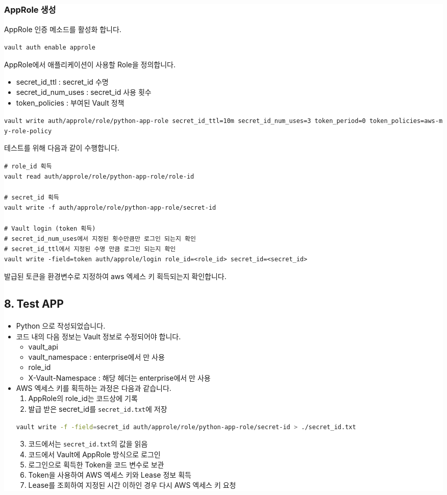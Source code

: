 ### AppRole 생성

AppRole 인증 메소드를 활성화 합니다.

```bash
vault auth enable approle
```

AppRole에서 애플리케이션이 사용할 Role을 정의합니다.

- secret_id_ttl : secret_id 수명
- secret_id_num_uses : secret_id 사용 횟수
- token_policies : 부여된 Vault 정책

```bash
vault write auth/approle/role/python-app-role secret_id_ttl=10m secret_id_num_uses=3 token_period=0 token_policies=aws-my-role-policy
```

테스트를 위해 다음과 같이 수행합니다.
```
# role_id 획득
vault read auth/approle/role/python-app-role/role-id

# secret_id 획득
vault write -f auth/approle/role/python-app-role/secret-id

# Vault login (token 획득)
# secret_id_num_uses에서 지정된 횟수만큼만 로그인 되는지 확인
# secret_id_ttl에서 지정된 수명 만큼 로그인 되는지 확인
vault write -field=token auth/approle/login role_id=<role_id> secret_id=<secret_id>
```

발급된 토큰을 환경변수로 지정하여 aws 엑세스 키 획득되는지 확인합니다.

## 8. Test APP

- Python 으로 작성되었습니다.
- 코드 내의 다음 정보는 Vault 정보로 수정되어야 합니다.
  - vault_api
  - vault_namespace : enterprise에서 만 사용
  - role_id
  - X-Vault-Namespace : 해당 헤더는 enterprise에서 만 사용
- AWS 엑세스 키를 획득하는 과정은 다음과 같습니다.
  1. AppRole의 role_id는 코드상에 기록
  2. 발급 받은 secret_id를 `secret_id.txt`에 저장
    ```bash
    vault write -f -field=secret_id auth/approle/role/python-app-role/secret-id > ./secret_id.txt
    ```
  3. 코드에서는 `secret_id.txt`의 값을 읽음
  4. 코드에서 Vault에 AppRole 방식으로 로그인
  5. 로그인으로 획득한 Token을 코드 변수로 보관
  6. Token을 사용하여 AWS 엑세스 키와 Lease 정보 획득
  7. Lease를 조회하여 지정된 시간 이하인 경우 다시 AWS 엑세스 키 요청
